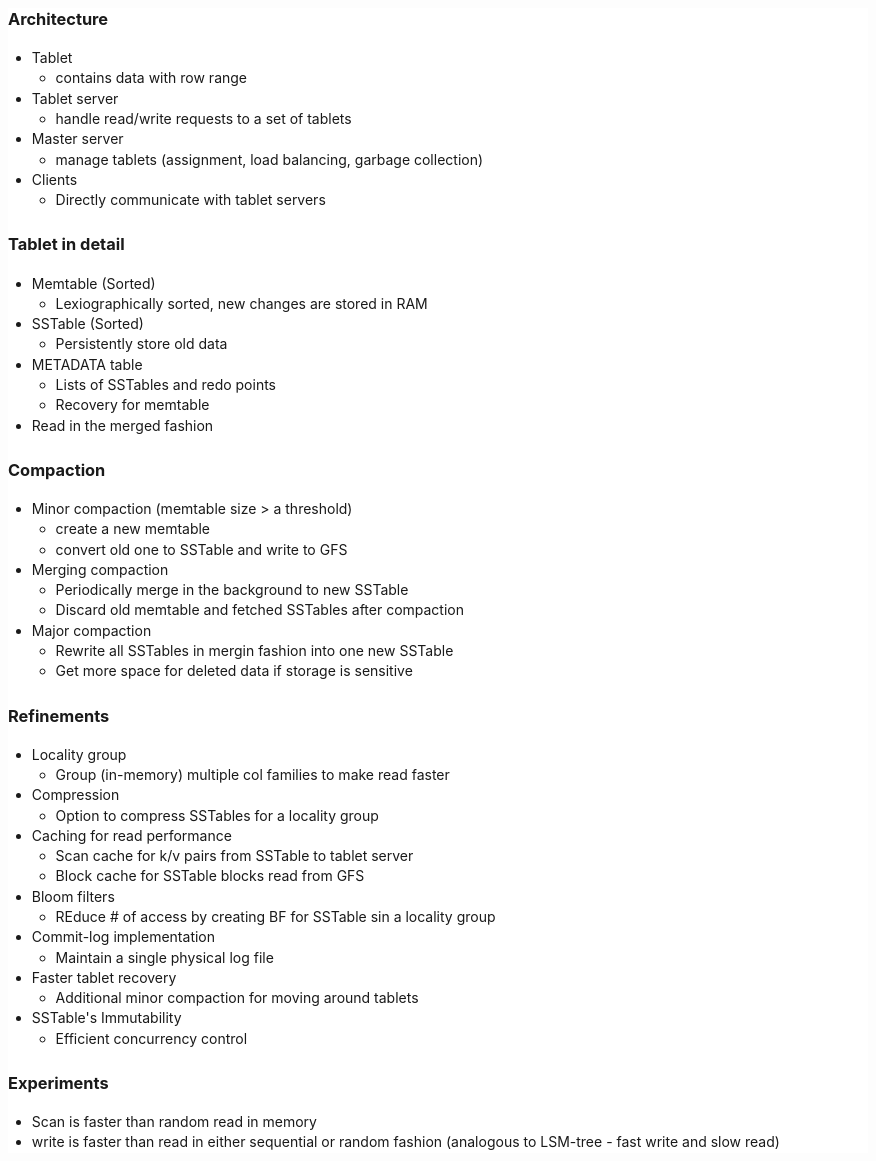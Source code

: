### Architecture
- Tablet
  - contains data with row range
- Tablet server
  - handle read/write requests to a set of tablets
- Master server
  - manage tablets (assignment, load balancing, garbage collection)
- Clients
  - Directly communicate with tablet servers

### Tablet in detail
- Memtable (Sorted)
  - Lexiographically sorted, new changes are stored in RAM
- SSTable (Sorted)
  - Persistently store old data
- METADATA table
  - Lists of SSTables and redo points
  - Recovery for memtable
- Read in the merged fashion

### Compaction
- Minor compaction (memtable size > a threshold)
  - create a new memtable
  - convert old one to SSTable and write to GFS
- Merging compaction
  - Periodically merge in the background to new SSTable
  - Discard old memtable and fetched SSTables after compaction
- Major compaction
  - Rewrite all SSTables in mergin fashion into one new SSTable
  - Get more space for deleted data if storage is sensitive
  
### Refinements
- Locality group 
  - Group (in-memory) multiple col families to make read faster
- Compression
  - Option to compress SSTables for a locality group
- Caching for read performance
  - Scan cache for k/v pairs from SSTable to tablet server
  - Block cache for SSTable blocks read from GFS
- Bloom filters
  - REduce # of access by creating BF for SSTable sin a locality group
- Commit-log implementation
  - Maintain a single physical log file
- Faster tablet recovery
  - Additional minor compaction for moving around tablets
- SSTable's Immutability
  - Efficient concurrency control

### Experiments
- Scan is faster than random read in memory
- write is faster than read in either sequential or random fashion (analogous to LSM-tree - fast write and slow read)
